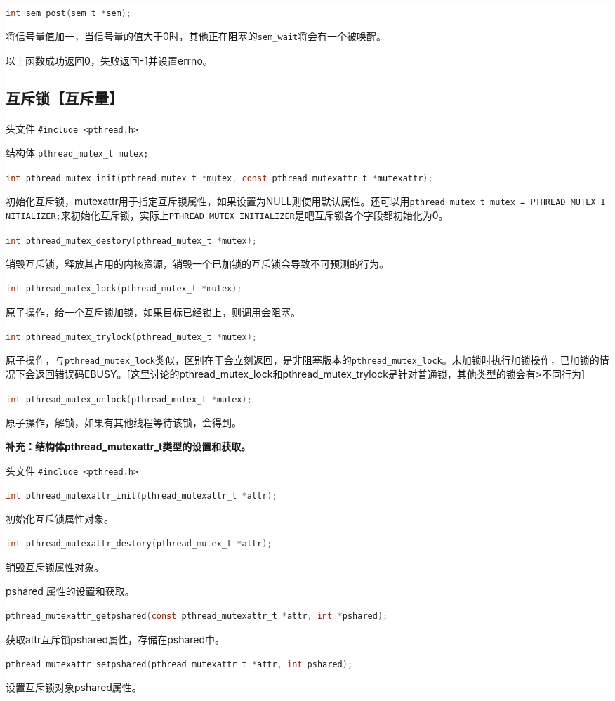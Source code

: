 ```c
int sem_post(sem_t *sem);
```

将信号量值加一，当信号量的值大于0时，其他正在阻塞的`sem_wait`将会有一个被唤醒。

以上函数成功返回0，失败返回-1并设置errno。

## 互斥锁【互斥量】

头文件 `#include <pthread.h>`

结构体 `pthread_mutex_t mutex;`
```c
int pthread_mutex_init(pthread_mutex_t *mutex, const pthread_mutexattr_t *mutexattr);
```
初始化互斥锁，mutexattr用于指定互斥锁属性，如果设置为NULL则使用默认属性。还可以用`pthread_mutex_t mutex = PTHREAD_MUTEX_INITIALIZER;`来初始化互斥锁，实际上`PTHREAD_MUTEX_INITIALIZER`是吧互斥锁各个字段都初始化为0。
```c
int pthread_mutex_destory(pthread_mutex_t *mutex);
```
销毁互斥锁，释放其占用的内核资源，销毁一个已加锁的互斥锁会导致不可预测的行为。
```c
int pthread_mutex_lock(pthread_mutex_t *mutex);
```
原子操作，给一个互斥锁加锁，如果目标已经锁上，则调用会阻塞。
```c
int pthread_mutex_trylock(pthread_mutex_t *mutex);
```
原子操作，与`pthread_mutex_lock`类似，区别在于会立刻返回，是非阻塞版本的`pthread_mutex_lock`。未加锁时执行加锁操作，已加锁的情况下会返回错误码EBUSY。[这里讨论的pthread_mutex_lock和pthread_mutex_trylock是针对普通锁，其他类型的锁会有>不同行为]
```c
int pthread_mutex_unlock(pthread_mutex_t *mutex);
```
原子操作，解锁，如果有其他线程等待该锁，会得到。

**补充：结构体pthread_mutexattr_t类型的设置和获取。**

头文件 `#include <pthread.h>`
```c
int pthread_mutexattr_init(pthread_mutexattr_t *attr);
```
初始化互斥锁属性对象。
```c
int pthread_mutexattr_destory(pthread_mutex_t *attr);
```
销毁互斥锁属性对象。

pshared 属性的设置和获取。
```c
pthread_mutexattr_getpshared(const pthread_mutexattr_t *attr, int *pshared);
```
获取attr互斥锁pshared属性，存储在pshared中。
```c
pthread_mutexattr_setpshared(pthread_mutexattr_t *attr, int pshared);
```
设置互斥锁对象pshared属性。
